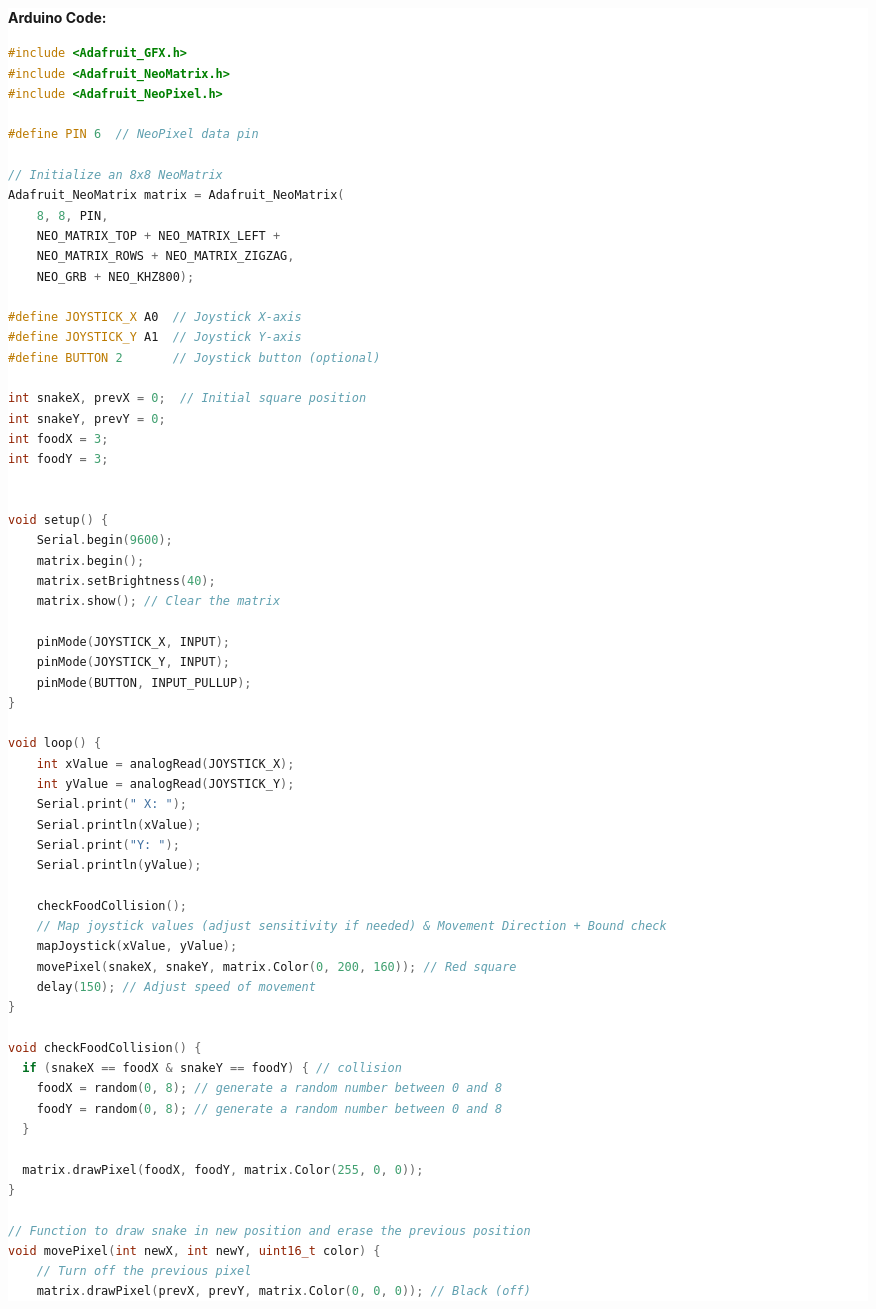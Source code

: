 **Arduino Code:** <br /> 
```C++
#include <Adafruit_GFX.h>
#include <Adafruit_NeoMatrix.h>
#include <Adafruit_NeoPixel.h>

#define PIN 6  // NeoPixel data pin

// Initialize an 8x8 NeoMatrix
Adafruit_NeoMatrix matrix = Adafruit_NeoMatrix(
    8, 8, PIN,
    NEO_MATRIX_TOP + NEO_MATRIX_LEFT +
    NEO_MATRIX_ROWS + NEO_MATRIX_ZIGZAG,
    NEO_GRB + NEO_KHZ800);

#define JOYSTICK_X A0  // Joystick X-axis
#define JOYSTICK_Y A1  // Joystick Y-axis
#define BUTTON 2       // Joystick button (optional)

int snakeX, prevX = 0;  // Initial square position
int snakeY, prevY = 0;
int foodX = 3;
int foodY = 3;


void setup() {
    Serial.begin(9600);
    matrix.begin();
    matrix.setBrightness(40);
    matrix.show(); // Clear the matrix

    pinMode(JOYSTICK_X, INPUT);
    pinMode(JOYSTICK_Y, INPUT);
    pinMode(BUTTON, INPUT_PULLUP);
}

void loop() {
    int xValue = analogRead(JOYSTICK_X);
    int yValue = analogRead(JOYSTICK_Y);
    Serial.print(" X: ");
    Serial.println(xValue);
    Serial.print("Y: ");
    Serial.println(yValue);
  
    checkFoodCollision();
    // Map joystick values (adjust sensitivity if needed) & Movement Direction + Bound check
    mapJoystick(xValue, yValue);
    movePixel(snakeX, snakeY, matrix.Color(0, 200, 160)); // Red square
    delay(150); // Adjust speed of movement
}

void checkFoodCollision() {
  if (snakeX == foodX & snakeY == foodY) { // collision
    foodX = random(0, 8); // generate a random number between 0 and 8
    foodY = random(0, 8); // generate a random number between 0 and 8
  }

  matrix.drawPixel(foodX, foodY, matrix.Color(255, 0, 0));
}

// Function to draw snake in new position and erase the previous position
void movePixel(int newX, int newY, uint16_t color) {
    // Turn off the previous pixel
    matrix.drawPixel(prevX, prevY, matrix.Color(0, 0, 0)); // Black (off)
```